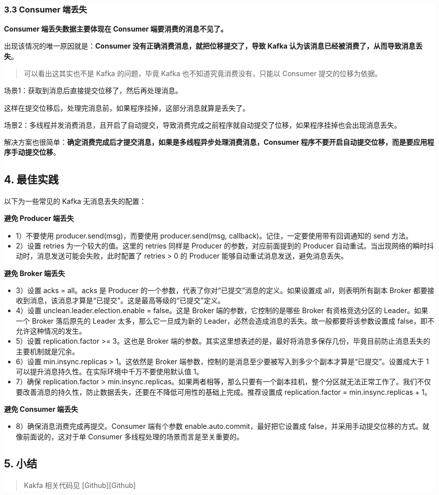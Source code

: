 

### 3.3 Consumer 端丢失

**Consumer 端丢失数据主要体现在 Consumer 端要消费的消息不见了。**

出现该情况的唯一原因就是：**Consumer 没有正确消费消息，就把位移提交了，导致 Kafka 认为该消息已经被消费了，从而导致消息丢失**。

> 可以看出这其实也不是 Kafka 的问题，毕竟 Kafka 也不知道究竟消费没有，只能以 Consumer 提交的位移为依据。



场景1：获取到消息后直接提交位移了，然后再处理消息。

这样在提交位移后，处理完消息前，如果程序挂掉，这部分消息就算是丢失了。

场景2：多线程并发消费消息，且开启了自动提交，导致消费完成之前程序就自动提交了位移，如果程序挂掉也会出现消息丢失。



解决方案也很简单：**确定消费完成后才提交消息，如果是多线程异步处理消费消息，Consumer 程序不要开启自动提交位移，而是要应用程序手动提交位移**。





## 4. 最佳实践

以下为一些常见的 Kafka 无消息丢失的配置：

**避免 Producer 端丢失**

* 1）不要使用 producer.send(msg)，而要使用 producer.send(msg, callback)。记住，一定要使用带有回调通知的 send 方法。
* 2）设置 retries 为一个较大的值。这里的 retries 同样是 Producer 的参数，对应前面提到的 Producer 自动重试。当出现网络的瞬时抖动时，消息发送可能会失败，此时配置了 retries > 0 的 Producer 能够自动重试消息发送，避免消息丢失。



**避免 Broker 端丢失**

* 3）设置 acks = all。acks 是 Producer 的一个参数，代表了你对“已提交”消息的定义。如果设置成 all，则表明所有副本 Broker 都要接收到消息，该消息才算是“已提交”。这是最高等级的“已提交”定义。
* 4）设置 unclean.leader.election.enable = false。这是 Broker 端的参数，它控制的是哪些 Broker 有资格竞选分区的 Leader。如果一个 Broker 落后原先的 Leader 太多，那么它一旦成为新的 Leader，必然会造成消息的丢失。故一般都要将该参数设置成 false，即不允许这种情况的发生。
* 5）设置 replication.factor >= 3。这也是 Broker 端的参数。其实这里想表述的是，最好将消息多保存几份，毕竟目前防止消息丢失的主要机制就是冗余。
* 6）设置 min.insync.replicas > 1。这依然是 Broker 端参数，控制的是消息至少要被写入到多少个副本才算是“已提交”。设置成大于 1 可以提升消息持久性。在实际环境中千万不要使用默认值 1。
* 7）确保 replication.factor > min.insync.replicas。如果两者相等，那么只要有一个副本挂机，整个分区就无法正常工作了。我们不仅要改善消息的持久性，防止数据丢失，还要在不降低可用性的基础上完成。推荐设置成 replication.factor = min.insync.replicas + 1。



**避免 Consumer 端丢失**

* 8）确保消息消费完成再提交。Consumer 端有个参数 enable.auto.commit，最好把它设置成 false，并采用手动提交位移的方式。就像前面说的，这对于单 Consumer 多线程处理的场景而言是至关重要的。



## 5. 小结

> Kakfa 相关代码见 [Github][Github]
